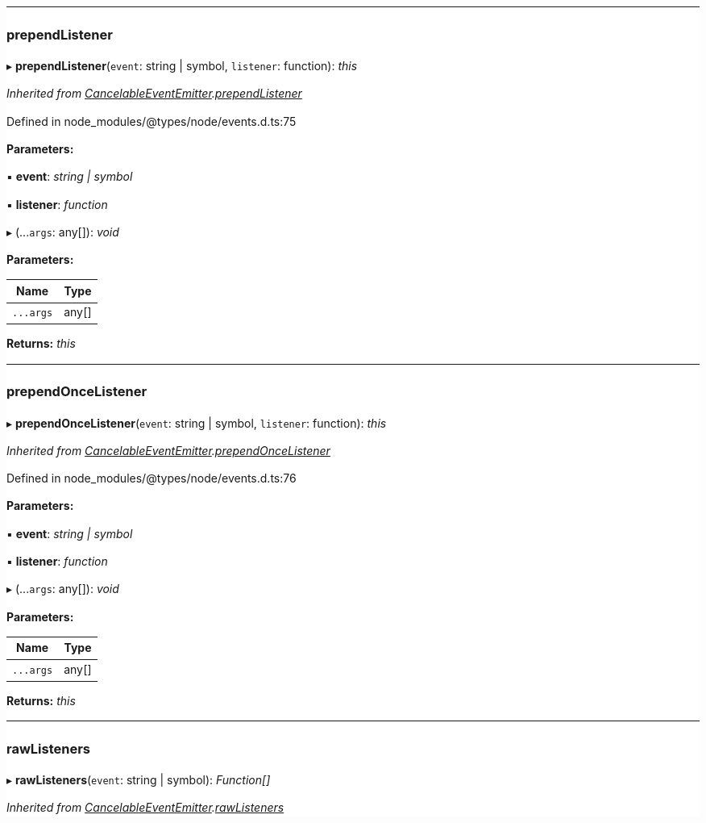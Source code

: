 ___

###  prependListener

▸ **prependListener**(`event`: string | symbol, `listener`: function): *this*

*Inherited from [CancelableEventEmitter](_util_.cancelableeventemitter.md).[prependListener](_util_.cancelableeventemitter.md#prependlistener)*

Defined in node_modules/@types/node/events.d.ts:75

**Parameters:**

▪ **event**: *string | symbol*

▪ **listener**: *function*

▸ (...`args`: any[]): *void*

**Parameters:**

Name | Type |
------ | ------ |
`...args` | any[] |

**Returns:** *this*

___

###  prependOnceListener

▸ **prependOnceListener**(`event`: string | symbol, `listener`: function): *this*

*Inherited from [CancelableEventEmitter](_util_.cancelableeventemitter.md).[prependOnceListener](_util_.cancelableeventemitter.md#prependoncelistener)*

Defined in node_modules/@types/node/events.d.ts:76

**Parameters:**

▪ **event**: *string | symbol*

▪ **listener**: *function*

▸ (...`args`: any[]): *void*

**Parameters:**

Name | Type |
------ | ------ |
`...args` | any[] |

**Returns:** *this*

___

###  rawListeners

▸ **rawListeners**(`event`: string | symbol): *Function[]*

*Inherited from [CancelableEventEmitter](_util_.cancelableeventemitter.md).[rawListeners](_util_.cancelableeventemitter.md#rawlisteners)*
